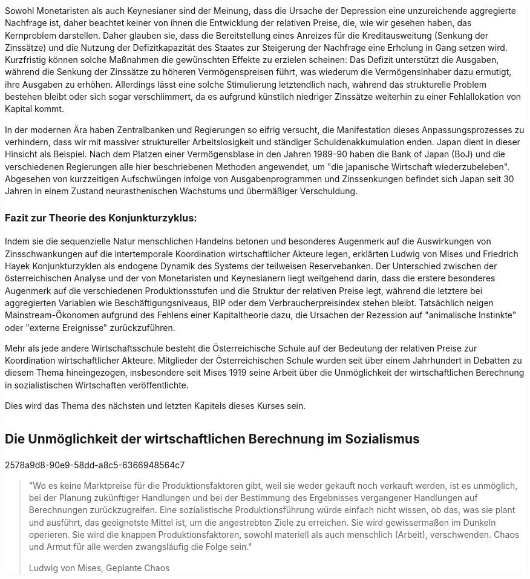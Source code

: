 Sowohl Monetaristen als auch Keynesianer sind der Meinung, dass die Ursache der Depression eine unzureichende aggregierte Nachfrage ist, daher beachtet keiner von ihnen die Entwicklung der relativen Preise, die, wie wir gesehen haben, das Kernproblem darstellen. Daher glauben sie, dass die Bereitstellung eines Anreizes für die Kreditausweitung (Senkung der Zinssätze) und die Nutzung der Defizitkapazität des Staates zur Steigerung der Nachfrage eine Erholung in Gang setzen wird. Kurzfristig können solche Maßnahmen die gewünschten Effekte zu erzielen scheinen: Das Defizit unterstützt die Ausgaben, während die Senkung der Zinssätze zu höheren Vermögenspreisen führt, was wiederum die Vermögensinhaber dazu ermutigt, ihre Ausgaben zu erhöhen. Allerdings lässt eine solche Stimulierung letztendlich nach, während das strukturelle Problem bestehen bleibt oder sich sogar verschlimmert, da es aufgrund künstlich niedriger Zinssätze weiterhin zu einer Fehlallokation von Kapital kommt.

In der modernen Ära haben Zentralbanken und Regierungen so eifrig versucht, die Manifestation dieses Anpassungsprozesses zu verhindern, dass wir mit massiver struktureller Arbeitslosigkeit und ständiger Schuldenakkumulation enden. Japan dient in dieser Hinsicht als Beispiel. Nach dem Platzen einer Vermögensblase in den Jahren 1989-90 haben die Bank of Japan (BoJ) und die verschiedenen Regierungen alle hier beschriebenen Methoden angewendet, um "die japanische Wirtschaft wiederzubeleben". Abgesehen von kurzzeitigen Aufschwüngen infolge von Ausgabenprogrammen und Zinssenkungen befindet sich Japan seit 30 Jahren in einem Zustand neurasthenischen Wachstums und übermäßiger Verschuldung.

### Fazit zur Theorie des Konjunkturzyklus:

Indem sie die sequenzielle Natur menschlichen Handelns betonen und besonderes Augenmerk auf die Auswirkungen von Zinsschwankungen auf die intertemporale Koordination wirtschaftlicher Akteure legen, erklärten Ludwig von Mises und Friedrich Hayek Konjunkturzyklen als endogene Dynamik des Systems der teilweisen Reservebanken. Der Unterschied zwischen der österreichischen Analyse und der von Monetaristen und Keynesianern liegt weitgehend darin, dass die erstere besonderes Augenmerk auf die verschiedenen Produktionsstufen und die Struktur der relativen Preise legt, während die letztere bei aggregierten Variablen wie Beschäftigungsniveaus, BIP oder dem Verbraucherpreisindex stehen bleibt. Tatsächlich neigen Mainstream-Ökonomen aufgrund des Fehlens einer Kapitaltheorie dazu, die Ursachen der Rezession auf "animalische Instinkte" oder "externe Ereignisse" zurückzuführen.

Mehr als jede andere Wirtschaftsschule besteht die Österreichische Schule auf der Bedeutung der relativen Preise zur Koordination wirtschaftlicher Akteure. Mitglieder der Österreichischen Schule wurden seit über einem Jahrhundert in Debatten zu diesem Thema hineingezogen, insbesondere seit Mises 1919 seine Arbeit über die Unmöglichkeit der wirtschaftlichen Berechnung in sozialistischen Wirtschaften veröffentlichte.

Dies wird das Thema des nächsten und letzten Kapitels dieses Kurses sein.

## Die Unmöglichkeit der wirtschaftlichen Berechnung im Sozialismus
<chapterId>2578a9d8-90e9-58dd-a8c5-6366948564c7</chapterId>

> "Wo es keine Marktpreise für die Produktionsfaktoren gibt, weil sie weder gekauft noch verkauft werden, ist es unmöglich, bei der Planung zukünftiger Handlungen und bei der Bestimmung des Ergebnisses vergangener Handlungen auf Berechnungen zurückzugreifen. Eine sozialistische Produktionsführung würde einfach nicht wissen, ob das, was sie plant und ausführt, das geeignetste Mittel ist, um die angestrebten Ziele zu erreichen. Sie wird gewissermaßen im Dunkeln operieren. Sie wird die knappen Produktionsfaktoren, sowohl materiell als auch menschlich (Arbeit), verschwenden. Chaos und Armut für alle werden zwangsläufig die Folge sein."
>
> Ludwig von Mises, Geplante Chaos
